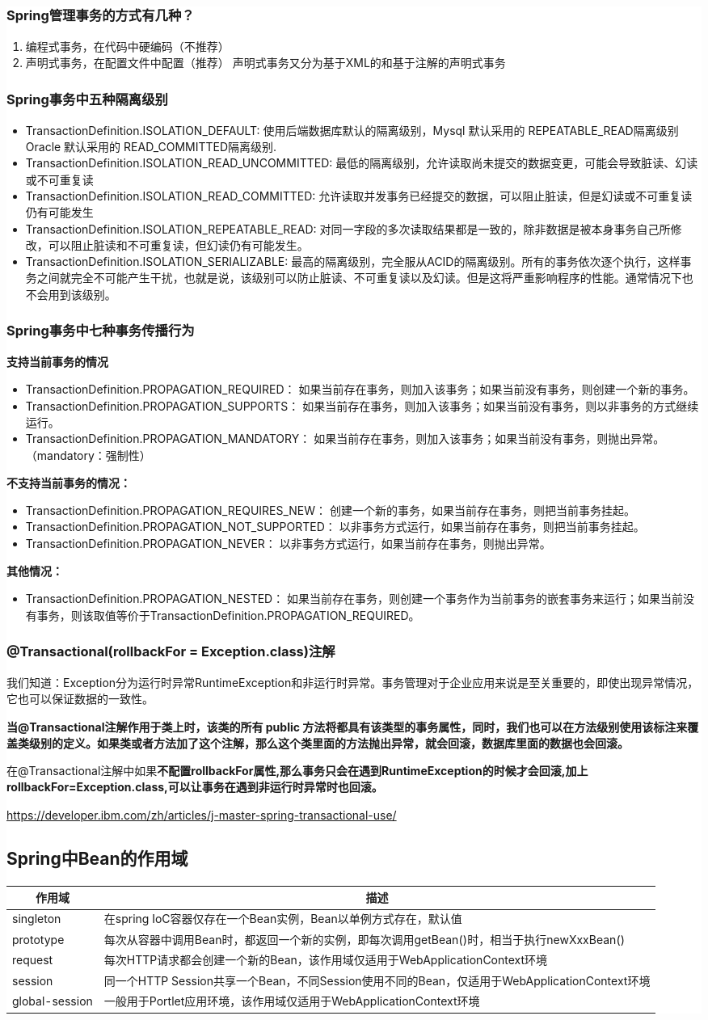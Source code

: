### Spring管理事务的方式有几种？
1. 编程式事务，在代码中硬编码（不推荐）
2. 声明式事务，在配置文件中配置（推荐）
声明式事务又分为基于XML的和基于注解的声明式事务  
### Spring事务中五种隔离级别
* TransactionDefinition.ISOLATION_DEFAULT: 使用后端数据库默认的隔离级别，Mysql 默认采用的 REPEATABLE_READ隔离级别 Oracle 默认采用的 READ_COMMITTED隔离级别.
* TransactionDefinition.ISOLATION_READ_UNCOMMITTED: 最低的隔离级别，允许读取尚未提交的数据变更，可能会导致脏读、幻读或不可重复读
* TransactionDefinition.ISOLATION_READ_COMMITTED: 允许读取并发事务已经提交的数据，可以阻止脏读，但是幻读或不可重复读仍有可能发生
* TransactionDefinition.ISOLATION_REPEATABLE_READ: 对同一字段的多次读取结果都是一致的，除非数据是被本身事务自己所修改，可以阻止脏读和不可重复读，但幻读仍有可能发生。
* TransactionDefinition.ISOLATION_SERIALIZABLE: 最高的隔离级别，完全服从ACID的隔离级别。所有的事务依次逐个执行，这样事务之间就完全不可能产生干扰，也就是说，该级别可以防止脏读、不可重复读以及幻读。但是这将严重影响程序的性能。通常情况下也不会用到该级别。
### Spring事务中七种事务传播行为
**支持当前事务的情况**

* TransactionDefinition.PROPAGATION_REQUIRED： 如果当前存在事务，则加入该事务；如果当前没有事务，则创建一个新的事务。
* TransactionDefinition.PROPAGATION_SUPPORTS： 如果当前存在事务，则加入该事务；如果当前没有事务，则以非事务的方式继续运行。
* TransactionDefinition.PROPAGATION_MANDATORY： 如果当前存在事务，则加入该事务；如果当前没有事务，则抛出异常。（mandatory：强制性）

**不支持当前事务的情况：**

* TransactionDefinition.PROPAGATION_REQUIRES_NEW： 创建一个新的事务，如果当前存在事务，则把当前事务挂起。
* TransactionDefinition.PROPAGATION_NOT_SUPPORTED： 以非事务方式运行，如果当前存在事务，则把当前事务挂起。
* TransactionDefinition.PROPAGATION_NEVER： 以非事务方式运行，如果当前存在事务，则抛出异常。

**其他情况：**

* TransactionDefinition.PROPAGATION_NESTED： 如果当前存在事务，则创建一个事务作为当前事务的嵌套事务来运行；如果当前没有事务，则该取值等价于TransactionDefinition.PROPAGATION_REQUIRED。
### @Transactional(rollbackFor = Exception.class)注解
我们知道：Exception分为运行时异常RuntimeException和非运行时异常。事务管理对于企业应用来说是至关重要的，即使出现异常情况，它也可以保证数据的一致性。  

**当@Transactional注解作用于类上时，该类的所有 public 方法将都具有该类型的事务属性，同时，我们也可以在方法级别使用该标注来覆盖类级别的定义。如果类或者方法加了这个注解，那么这个类里面的方法抛出异常，就会回滚，数据库里面的数据也会回滚。**  

在@Transactional注解中如果**不配置rollbackFor属性,那么事务只会在遇到RuntimeException的时候才会回滚,加上rollbackFor=Exception.class,可以让事务在遇到非运行时异常时也回滚。**  

https://developer.ibm.com/zh/articles/j-master-spring-transactional-use/



## Spring中Bean的作用域

| 作用域         | 描述                                                         |
| -------------- | ------------------------------------------------------------ |
| singleton      | 在spring IoC容器仅存在一个Bean实例，Bean以单例方式存在，默认值 |
| prototype      | 每次从容器中调用Bean时，都返回一个新的实例，即每次调用getBean()时，相当于执行newXxxBean() |
| request        | 每次HTTP请求都会创建一个新的Bean，该作用域仅适用于WebApplicationContext环境 |
| session        | 同一个HTTP Session共享一个Bean，不同Session使用不同的Bean，仅适用于WebApplicationContext环境 |
| global-session | 一般用于Portlet应用环境，该作用域仅适用于WebApplicationContext环境 |
